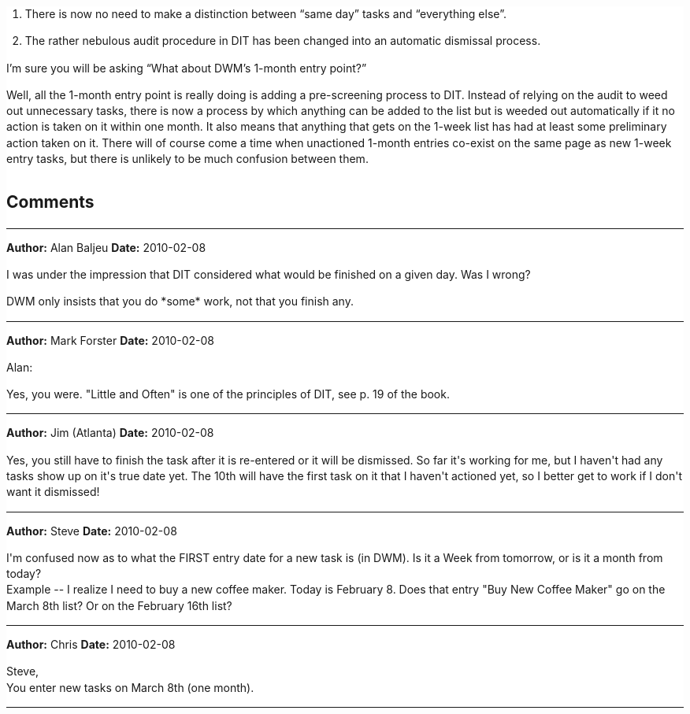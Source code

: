 1) There is now no need to make a distinction between “same day” tasks and “everything else”.

2) The rather nebulous audit procedure in DIT has been changed into an automatic dismissal process.

I’m sure you will be asking “What about DWM’s 1-month entry point?”

Well, all the 1-month entry point is really doing is adding a pre-screening process to DIT. Instead of relying on the audit to weed out unnecessary tasks, there is now a process by which anything can be added to the list but is weeded out automatically if it no action is taken on it within one month. It also means that anything that gets on the 1-week list has had at least some preliminary action taken on it. There will of course come a time when unactioned 1-month entries co-exist on the same page as new 1-week entry tasks, but there is unlikely to be much confusion between them.


## Comments

---

**Author:** Alan Baljeu
**Date:** 2010-02-08

I was under the impression that DIT considered what would be finished on a given day. Was I wrong?  
  
DWM only insists that you do \*some\* work, not that you finish any.

---

**Author:** Mark Forster
**Date:** 2010-02-08

Alan:  
  
Yes, you were. "Little and Often" is one of the principles of DIT, see p. 19 of the book.

---

**Author:** Jim (Atlanta)
**Date:** 2010-02-08

Yes, you still have to finish the task after it is re-entered or it will be dismissed. So far it's working for me, but I haven't had any tasks show up on it's true date yet. The 10th will have the first task on it that I haven't actioned yet, so I better get to work if I don't want it dismissed!

---

**Author:** Steve
**Date:** 2010-02-08

I'm confused now as to what the FIRST entry date for a new task is (in DWM). Is it a Week from tomorrow, or is it a month from today?  
Example -- I realize I need to buy a new coffee maker. Today is February 8. Does that entry "Buy New Coffee Maker" go on the March 8th list? Or on the February 16th list?

---

**Author:** Chris
**Date:** 2010-02-08

Steve,  
You enter new tasks on March 8th (one month).

---